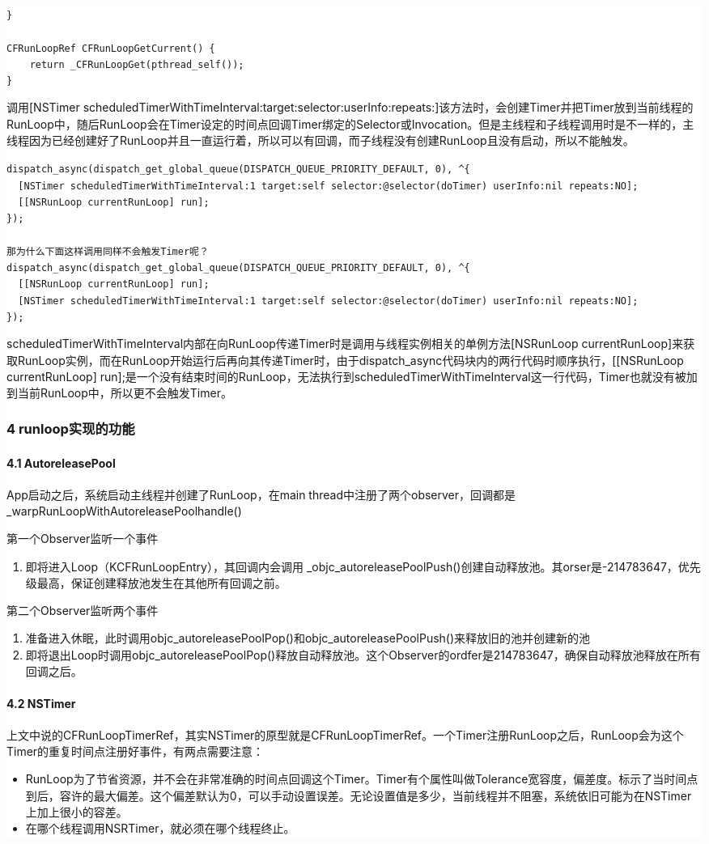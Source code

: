 ```
}
 
CFRunLoopRef CFRunLoopGetCurrent() {
    return _CFRunLoopGet(pthread_self());
}
```

调用[NSTimer scheduledTimerWithTimeInterval:target:selector:userInfo:repeats:]该方法时，会创建Timer并把Timer放到当前线程的RunLoop中，随后RunLoop会在Timer设定的时间点回调Timer绑定的Selector或Invocation。但是主线程和子线程调用时是不一样的，主线程因为已经创建好了RunLoop并且一直运行着，所以可以有回调，而子线程没有创建RunLoop且没有启动，所以不能触发。

```
dispatch_async(dispatch_get_global_queue(DISPATCH_QUEUE_PRIORITY_DEFAULT, 0), ^{
  [NSTimer scheduledTimerWithTimeInterval:1 target:self selector:@selector(doTimer) userInfo:nil repeats:NO];
  [[NSRunLoop currentRunLoop] run];
});

那为什么下面这样调用同样不会触发Timer呢？
dispatch_async(dispatch_get_global_queue(DISPATCH_QUEUE_PRIORITY_DEFAULT, 0), ^{
  [[NSRunLoop currentRunLoop] run];
  [NSTimer scheduledTimerWithTimeInterval:1 target:self selector:@selector(doTimer) userInfo:nil repeats:NO];
});  
```

scheduledTimerWithTimeInterval内部在向RunLoop传递Timer时是调用与线程实例相关的单例方法[NSRunLoop currentRunLoop]来获取RunLoop实例，而在RunLoop开始运行后再向其传递Timer时，由于dispatch_async代码块内的两行代码时顺序执行，[[NSRunLoop currentRunLoop] run];是一个没有结束时间的RunLoop，无法执行到scheduledTimerWithTimeInterval这一行代码，Timer也就没有被加到当前RunLoop中，所以更不会触发Timer。



### 4 runloop实现的功能

#### 4.1 AutoreleasePool

App启动之后，系统启动主线程并创建了RunLoop，在main thread中注册了两个observer，回调都是_warpRunLoopWithAutoreleasePoolhandle()

第一个Observer监听一个事件

1. 即将进入Loop（KCFRunLoopEntry），其回调内会调用 _objc_autoreleasePoolPush()创建自动释放池。其orser是-214783647，优先级最高，保证创建释放池发生在其他所有回调之前。

第二个Observer监听两个事件

1. 准备进入休眠，此时调用objc_autoreleasePoolPop()和objc_autoreleasePoolPush()来释放旧的池并创建新的池
2. 即将退出Loop时调用objc_autoreleasePoolPop()释放自动释放池。这个Observer的ordfer是214783647，确保自动释放池释放在所有回调之后。



#### 4.2 NSTimer

上文中说的CFRunLoopTimerRef，其实NSTimer的原型就是CFRunLoopTimerRef。一个Timer注册RunLoop之后，RunLoop会为这个Timer的重复时间点注册好事件，有两点需要注意：

- RunLoop为了节省资源，并不会在非常准确的时间点回调这个Timer。Timer有个属性叫做Tolerance宽容度，偏差度。标示了当时间点到后，容许的最大偏差。这个偏差默认为0，可以手动设置误差。无论设置值是多少，当前线程并不阻塞，系统依旧可能为在NSTimer上加上很小的容差。
- 在哪个线程调用NSRTimer，就必须在哪个线程终止。
